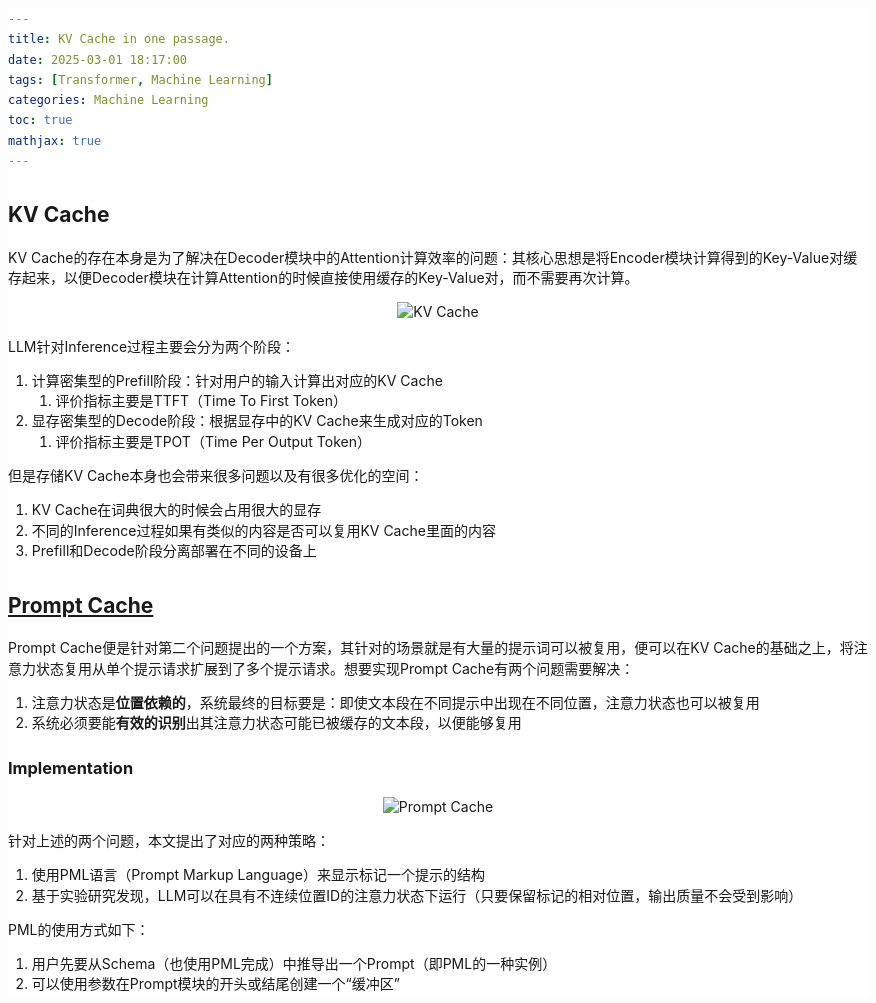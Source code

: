 ```yaml
---
title: KV Cache in one passage.
date: 2025-03-01 18:17:00
tags: [Transformer, Machine Learning]
categories: Machine Learning
toc: true
mathjax: true
---
```


## KV Cache

KV Cache的存在本身是为了解决在Decoder模块中的Attention计算效率的问题：其核心思想是将Encoder模块计算得到的Key-Value对缓存起来，以便Decoder模块在计算Attention的时候直接使用缓存的Key-Value对，而不需要再次计算。

<div align="center">
    <img src="/images/kvcache/kvcache.gif" alt="KV Cache" width="80%" />
</div>

LLM针对Inference过程主要会分为两个阶段：
1. 计算密集型的Prefill阶段：针对用户的输入计算出对应的KV Cache
   1. 评价指标主要是TTFT（Time To First Token）
2. 显存密集型的Decode阶段：根据显存中的KV Cache来生成对应的Token
   1. 评价指标主要是TPOT（Time Per Output Token）

但是存储KV Cache本身也会带来很多问题以及有很多优化的空间：
1. KV Cache在词典很大的时候会占用很大的显存
2. 不同的Inference过程如果有类似的内容是否可以复用KV Cache里面的内容
3. Prefill和Decode阶段分离部署在不同的设备上

## [Prompt Cache](https://arxiv.org/pdf/2311.04934)

Prompt Cache便是针对第二个问题提出的一个方案，其针对的场景就是有大量的提示词可以被复用，便可以在KV Cache的基础之上，将注意力状态复用从单个提示请求扩展到了多个提示请求。想要实现Prompt Cache有两个问题需要解决：

1. 注意力状态是**位置依赖的**，系统最终的目标要是：即使文本段在不同提示中出现在不同位置，注意力状态也可以被复用
2. 系统必须要能**有效的识别**出其注意力状态可能已被缓存的文本段，以便能够复用

### Implementation

<div align="center">
    <img src="/images/kvcache/promptcache.png" alt="Prompt Cache" width="80%" />
</div>

针对上述的两个问题，本文提出了对应的两种策略：
1. 使用PML语言（Prompt Markup Language）来显示标记一个提示的结构
2. 基于实验研究发现，LLM可以在具有不连续位置ID的注意力状态下运行（只要保留标记的相对位置，输出质量不会受到影响）

PML的使用方式如下：
1. 用户先要从Schema（也使用PML完成）中推导出一个Prompt（即PML的一种实例）
2. 可以使用参数在Prompt模块的开头或结尾创建一个“缓冲区”
